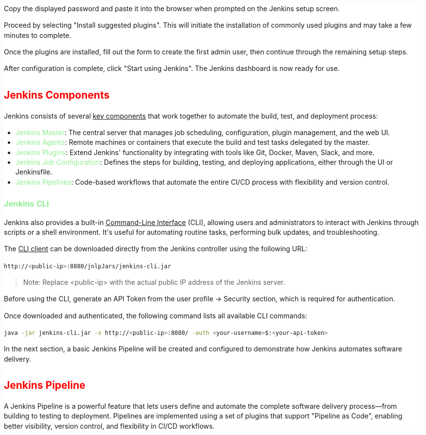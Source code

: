 Copy the displayed password and paste it into the browser when prompted on the Jenkins setup screen.

Proceed by selecting "Install suggested plugins". This will initiate the installation of commonly used plugins and may take a few minutes to complete.

Once the plugins are installed, fill out the form to create the first admin user, then continue through the remaining setup steps.

After configuration is complete, click "Start using Jenkins". The Jenkins dashboard is now ready for use.

## <span style = "color:red;">**Jenkins Components**</span>

Jenkins consists of several [key components](https://labex.io/questions/what-are-the-main-components-of-jenkins-7771) that work together to automate the build, test, and deployment process:
- <span style = "color:lightgreen;">Jenkins Master</span>: The central server that manages job scheduling, configuration, plugin management, and the web UI.
- <span style = "color:lightgreen;">Jenkins Agents</span>: Remote machines or containers that execute the build and test tasks delegated by the master.
- <span style = "color:lightgreen;">Jenkins Plugins</span>: Extend Jenkins' functionality by integrating with tools like Git, Docker, Maven, Slack, and more.
- <span style = "color:lightgreen;">Jenkins Job Configuration</span>: Defines the steps for building, testing, and deploying applications, either through the UI or Jenkinsfile.
- <span style = "color:lightgreen;">Jenkins Pipelines</span>: Code-based workflows that automate the entire CI/CD process with flexibility and version control.

### <span style = "color:lightgreen;">Jenkins CLI</span>

Jenkins also provides a built-in [Command-Line Interface](https://www.jenkins.io/doc/book/managing/cli/#jenkins-cli) (CLI), allowing users and administrators to interact with Jenkins through scripts or a shell environment. It's useful for automating routine tasks, performing bulk updates, and troubleshooting.

The [CLI client](https://www.jenkins.io/doc/book/managing/cli/#downloading-the-client) can be downloaded directly from the Jenkins controller using the following URL:
```bash
http://<public-ip>:8080/jnlpJars/jenkins-cli.jar
```
> Note: Replace \<public-ip> with the actual public IP address of the Jenkins server.

Before using the CLI, generate an API Token from the user profile → Security section, which is required for authentication.

Once downloaded and authenticated, the following command lists all available CLI commands:
```bash
java -jar jenkins-cli.jar -s http://<public-ip>:8080/ -auth <your-username>$:<your-api-token>
```

In the next section, a basic Jenkins Pipeline will be created and configured to demonstrate how Jenkins automates software delivery.

## <span style = "color:red;">**Jenkins Pipeline**</span>

A Jenkins Pipeline is a powerful feature that lets users define and automate the complete software delivery process—from building to testing to deployment. Pipelines are implemented using a set of plugins that support "Pipeline as Code", enabling better visibility, version control, and flexibility in CI/CD workflows.
